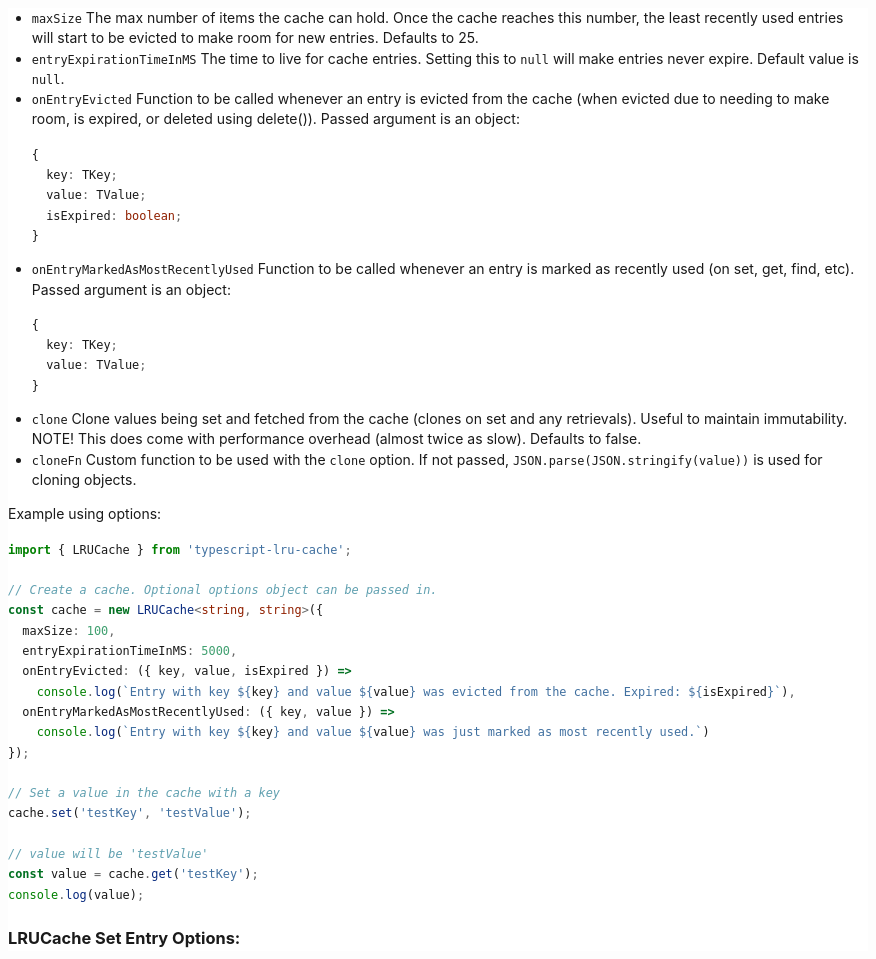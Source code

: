 - `maxSize` The max number of items the cache can hold. Once the cache reaches this number, the least recently used entries will start to be evicted to make room for new entries. Defaults to 25.
- `entryExpirationTimeInMS` The time to live for cache entries. Setting this to `null` will make entries never expire. Default value is `null`.
- `onEntryEvicted` Function to be called whenever an entry is evicted from the cache (when evicted due to needing to make room, is expired, or deleted using delete()). Passed argument is an object:
  ```typescript
  {
    key: TKey;
    value: TValue;
    isExpired: boolean;
  }
  ```
- `onEntryMarkedAsMostRecentlyUsed` Function to be called whenever an entry is marked as recently used (on set, get, find, etc). Passed argument is an object:
  ```typescript
  {
    key: TKey;
    value: TValue;
  }
  ```
- `clone` Clone values being set and fetched from the cache (clones on set and any retrievals). Useful to maintain immutability. NOTE! This does come with performance overhead (almost twice as slow). Defaults to false.
- `cloneFn` Custom function to be used with the `clone` option. If not passed, `JSON.parse(JSON.stringify(value))` is used for cloning objects.

Example using options:

```typescript
import { LRUCache } from 'typescript-lru-cache';

// Create a cache. Optional options object can be passed in.
const cache = new LRUCache<string, string>({
  maxSize: 100,
  entryExpirationTimeInMS: 5000,
  onEntryEvicted: ({ key, value, isExpired }) =>
    console.log(`Entry with key ${key} and value ${value} was evicted from the cache. Expired: ${isExpired}`),
  onEntryMarkedAsMostRecentlyUsed: ({ key, value }) =>
    console.log(`Entry with key ${key} and value ${value} was just marked as most recently used.`)
});

// Set a value in the cache with a key
cache.set('testKey', 'testValue');

// value will be 'testValue'
const value = cache.get('testKey');
console.log(value);
```

### LRUCache Set Entry Options:
